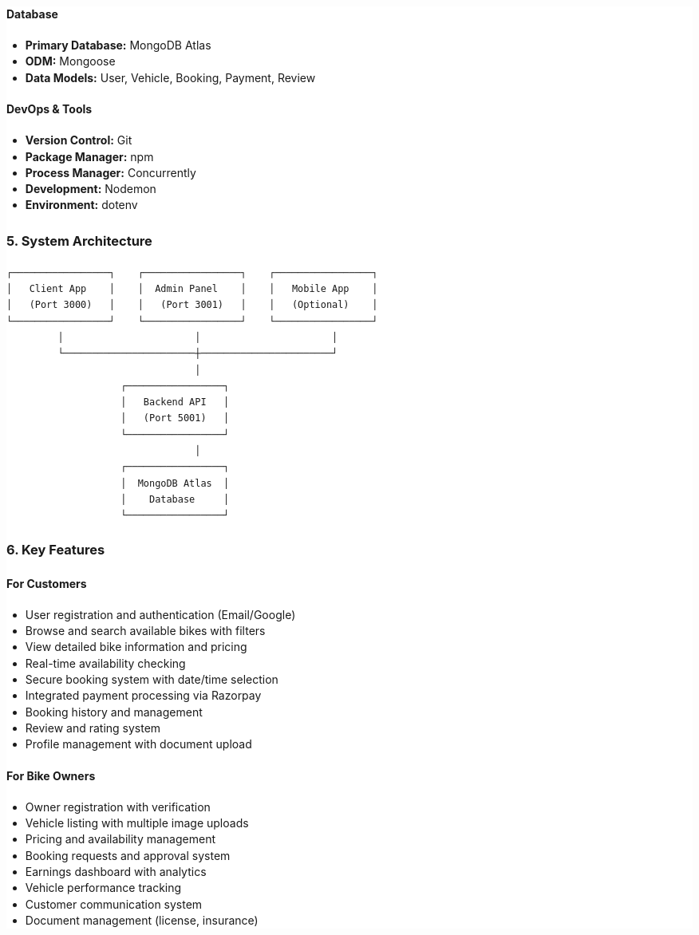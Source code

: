 #### Database
- **Primary Database:** MongoDB Atlas
- **ODM:** Mongoose
- **Data Models:** User, Vehicle, Booking, Payment, Review

#### DevOps & Tools
- **Version Control:** Git
- **Package Manager:** npm
- **Process Manager:** Concurrently
- **Development:** Nodemon
- **Environment:** dotenv

### 5. System Architecture

```
┌─────────────────┐    ┌─────────────────┐    ┌─────────────────┐
│   Client App    │    │  Admin Panel    │    │   Mobile App    │
│   (Port 3000)   │    │   (Port 3001)   │    │   (Optional)    │
└─────────────────┘    └─────────────────┘    └─────────────────┘
         │                       │                       │
         └───────────────────────┼───────────────────────┘
                                 │
                    ┌─────────────────┐
                    │   Backend API   │
                    │   (Port 5001)   │
                    └─────────────────┘
                                 │
                    ┌─────────────────┐
                    │  MongoDB Atlas  │
                    │    Database     │
                    └─────────────────┘
```

### 6. Key Features

#### For Customers
- User registration and authentication (Email/Google)
- Browse and search available bikes with filters
- View detailed bike information and pricing
- Real-time availability checking
- Secure booking system with date/time selection
- Integrated payment processing via Razorpay
- Booking history and management
- Review and rating system
- Profile management with document upload

#### For Bike Owners
- Owner registration with verification
- Vehicle listing with multiple image uploads
- Pricing and availability management
- Booking requests and approval system
- Earnings dashboard with analytics
- Vehicle performance tracking
- Customer communication system
- Document management (license, insurance)
